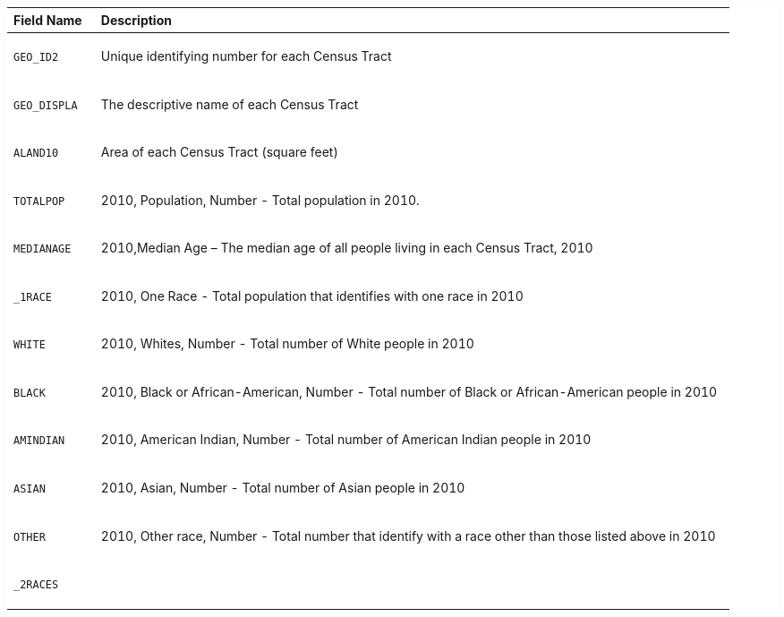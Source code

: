<table>
<colgroup>
<col width="12%" />
<col width="87%" />
</colgroup>
<thead>
<tr class="header">
<th align="left">Field Name</th>
<th align="left">Description</th>
</tr>
</thead>
<tbody>
<tr class="odd">
<td align="left"><p><code>GEO_ID2</code></p></td>
<td align="left"><p>Unique identifying number for each Census Tract</p></td>
</tr>
<tr class="even">
<td align="left"><p><code>GEO_DISPLA</code></p></td>
<td align="left"><p>The descriptive name of each Census Tract</p></td>
</tr>
<tr class="odd">
<td align="left"><p><code>ALAND10</code></p></td>
<td align="left"><p>Area of each Census Tract (square feet)</p></td>
</tr>
<tr class="even">
<td align="left"><p><code>TOTALPOP</code></p></td>
<td align="left"><p>2010, Population, Number - Total population in 2010.</p></td>
</tr>
<tr class="odd">
<td align="left"><p><code>MEDIANAGE</code></p></td>
<td align="left"><p>2010,Median Age – The median age of all people living in each Census Tract, 2010</p></td>
</tr>
<tr class="even">
<td align="left"><p><code>_1RACE</code></p></td>
<td align="left"><p>2010, One Race - Total population that identifies with one race in 2010</p></td>
</tr>
<tr class="odd">
<td align="left"><p><code>WHITE</code></p></td>
<td align="left"><p>2010, Whites, Number - Total number of White people in 2010</p></td>
</tr>
<tr class="even">
<td align="left"><p><code>BLACK</code></p></td>
<td align="left"><p>2010, Black or African-American, Number - Total number of Black or African-American people in 2010</p></td>
</tr>
<tr class="odd">
<td align="left"><p><code>AMINDIAN</code></p></td>
<td align="left"><p>2010, American Indian, Number - Total number of American Indian people in 2010</p></td>
</tr>
<tr class="even">
<td align="left"><p><code>ASIAN</code></p></td>
<td align="left"><p>2010, Asian, Number - Total number of Asian people in 2010</p></td>
</tr>
<tr class="odd">
<td align="left"><p><code>OTHER</code></p></td>
<td align="left"><p>2010, Other race, Number - Total number that identify with a race other than those listed above in 2010</p></td>
</tr>
<tr class="even">
<td align="left"><p><code>_2RACES</code></p></td>